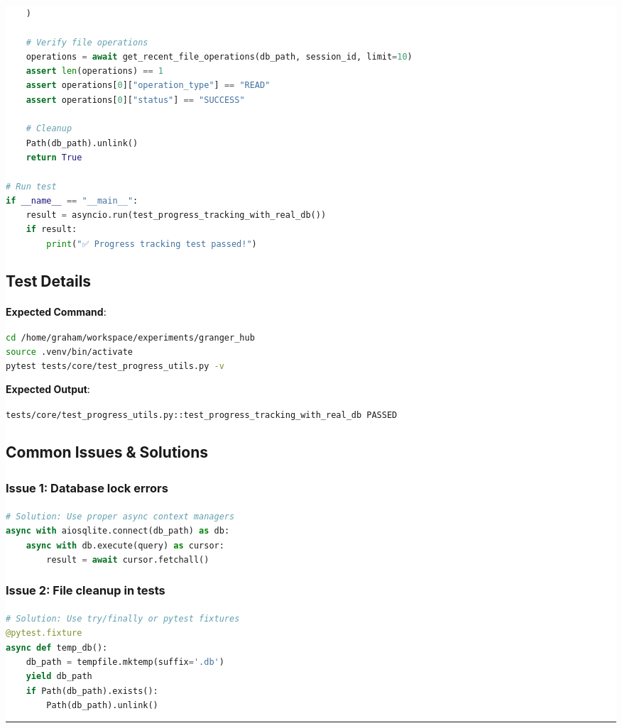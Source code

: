 ```python
    )
    
    # Verify file operations
    operations = await get_recent_file_operations(db_path, session_id, limit=10)
    assert len(operations) == 1
    assert operations[0]["operation_type"] == "READ"
    assert operations[0]["status"] == "SUCCESS"
    
    # Cleanup
    Path(db_path).unlink()
    return True

# Run test
if __name__ == "__main__":
    result = asyncio.run(test_progress_tracking_with_real_db())
    if result:
        print("✅ Progress tracking test passed!")
```

## Test Details

**Expected Command**:
```bash
cd /home/graham/workspace/experiments/granger_hub
source .venv/bin/activate
pytest tests/core/test_progress_utils.py -v
```

**Expected Output**:
```
tests/core/test_progress_utils.py::test_progress_tracking_with_real_db PASSED
```

## Common Issues & Solutions

### Issue 1: Database lock errors
```python
# Solution: Use proper async context managers
async with aiosqlite.connect(db_path) as db:
    async with db.execute(query) as cursor:
        result = await cursor.fetchall()
```

### Issue 2: File cleanup in tests
```python
# Solution: Use try/finally or pytest fixtures
@pytest.fixture
async def temp_db():
    db_path = tempfile.mktemp(suffix='.db')
    yield db_path
    if Path(db_path).exists():
        Path(db_path).unlink()
```

---